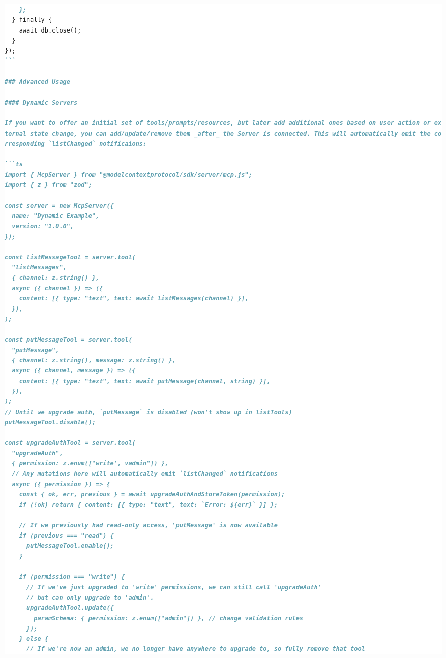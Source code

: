 ````md
    };
  } finally {
    await db.close();
  }
});
```

### Advanced Usage

#### Dynamic Servers

If you want to offer an initial set of tools/prompts/resources, but later add additional ones based on user action or external state change, you can add/update/remove them _after_ the Server is connected. This will automatically emit the corresponding `listChanged` notificaions:

```ts
import { McpServer } from "@modelcontextprotocol/sdk/server/mcp.js";
import { z } from "zod";

const server = new McpServer({
  name: "Dynamic Example",
  version: "1.0.0",
});

const listMessageTool = server.tool(
  "listMessages",
  { channel: z.string() },
  async ({ channel }) => ({
    content: [{ type: "text", text: await listMessages(channel) }],
  }),
);

const putMessageTool = server.tool(
  "putMessage",
  { channel: z.string(), message: z.string() },
  async ({ channel, message }) => ({
    content: [{ type: "text", text: await putMessage(channel, string) }],
  }),
);
// Until we upgrade auth, `putMessage` is disabled (won't show up in listTools)
putMessageTool.disable();

const upgradeAuthTool = server.tool(
  "upgradeAuth",
  { permission: z.enum(["write', vadmin"]) },
  // Any mutations here will automatically emit `listChanged` notifications
  async ({ permission }) => {
    const { ok, err, previous } = await upgradeAuthAndStoreToken(permission);
    if (!ok) return { content: [{ type: "text", text: `Error: ${err}` }] };

    // If we previously had read-only access, 'putMessage' is now available
    if (previous === "read") {
      putMessageTool.enable();
    }

    if (permission === "write") {
      // If we've just upgraded to 'write' permissions, we can still call 'upgradeAuth'
      // but can only upgrade to 'admin'.
      upgradeAuthTool.update({
        paramSchema: { permission: z.enum(["admin"]) }, // change validation rules
      });
    } else {
      // If we're now an admin, we no longer have anywhere to upgrade to, so fully remove that tool
````

  [key: string]: unknown;